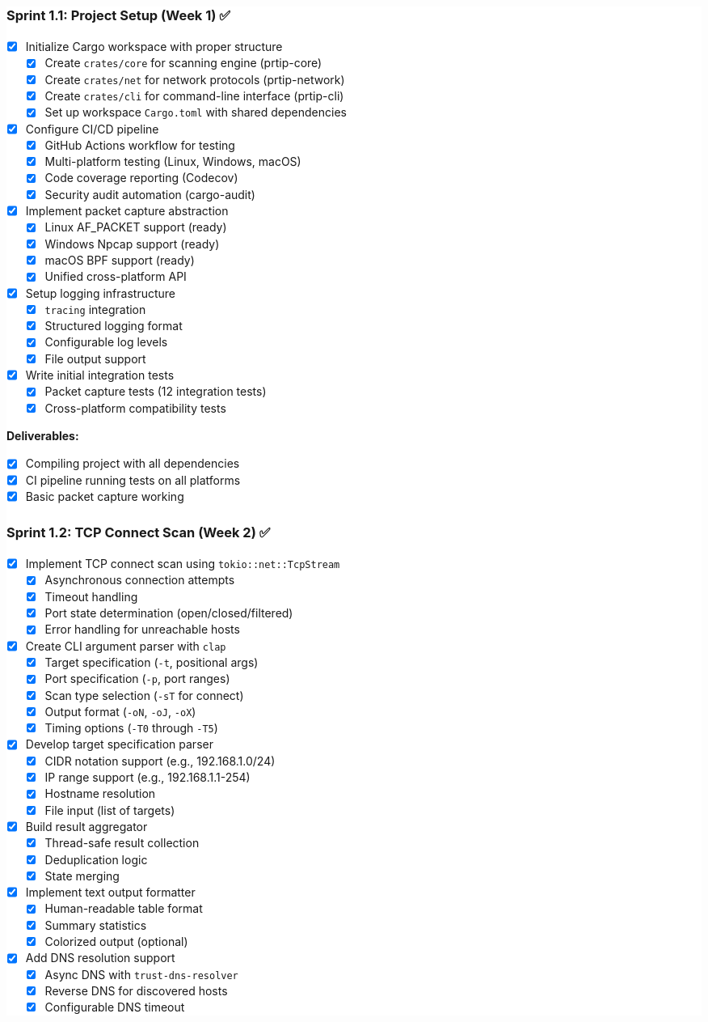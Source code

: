### Sprint 1.1: Project Setup (Week 1) ✅

- [x] Initialize Cargo workspace with proper structure
  - [x] Create `crates/core` for scanning engine (prtip-core)
  - [x] Create `crates/net` for network protocols (prtip-network)
  - [x] Create `crates/cli` for command-line interface (prtip-cli)
  - [x] Set up workspace `Cargo.toml` with shared dependencies
- [x] Configure CI/CD pipeline
  - [x] GitHub Actions workflow for testing
  - [x] Multi-platform testing (Linux, Windows, macOS)
  - [x] Code coverage reporting (Codecov)
  - [x] Security audit automation (cargo-audit)
- [x] Implement packet capture abstraction
  - [x] Linux AF_PACKET support (ready)
  - [x] Windows Npcap support (ready)
  - [x] macOS BPF support (ready)
  - [x] Unified cross-platform API
- [x] Setup logging infrastructure
  - [x] `tracing` integration
  - [x] Structured logging format
  - [x] Configurable log levels
  - [x] File output support
- [x] Write initial integration tests
  - [x] Packet capture tests (12 integration tests)
  - [x] Cross-platform compatibility tests

**Deliverables:**

- [x] Compiling project with all dependencies
- [x] CI pipeline running tests on all platforms
- [x] Basic packet capture working

### Sprint 1.2: TCP Connect Scan (Week 2) ✅

- [x] Implement TCP connect scan using `tokio::net::TcpStream`
  - [x] Asynchronous connection attempts
  - [x] Timeout handling
  - [x] Port state determination (open/closed/filtered)
  - [x] Error handling for unreachable hosts
- [x] Create CLI argument parser with `clap`
  - [x] Target specification (`-t`, positional args)
  - [x] Port specification (`-p`, port ranges)
  - [x] Scan type selection (`-sT` for connect)
  - [x] Output format (`-oN`, `-oJ`, `-oX`)
  - [x] Timing options (`-T0` through `-T5`)
- [x] Develop target specification parser
  - [x] CIDR notation support (e.g., 192.168.1.0/24)
  - [x] IP range support (e.g., 192.168.1.1-254)
  - [x] Hostname resolution
  - [x] File input (list of targets)
- [x] Build result aggregator
  - [x] Thread-safe result collection
  - [x] Deduplication logic
  - [x] State merging
- [x] Implement text output formatter
  - [x] Human-readable table format
  - [x] Summary statistics
  - [x] Colorized output (optional)
- [x] Add DNS resolution support
  - [x] Async DNS with `trust-dns-resolver`
  - [x] Reverse DNS for discovered hosts
  - [x] Configurable DNS timeout
